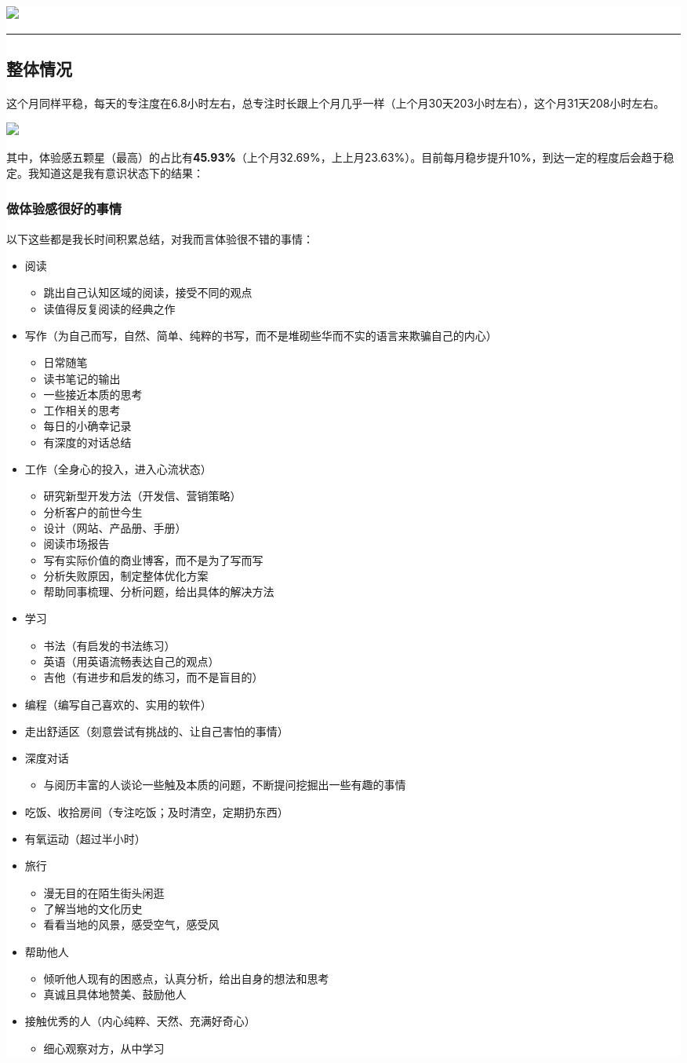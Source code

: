 ![](https://rolen.b-cdn.net/wp-content/uploads/2023/11/2023-10.jpg)

---

## 整体情况

这个月同样平稳，每天的专注度在6.8小时左右，总专注时长跟上个月几乎一样（上个月30天203小时左右），这个月31天208小时左右。

![](https://rolen.b-cdn.net/wp-content/uploads/2023/11/2023-10-data.jpg)

其中，体验感五颗星（最高）的占比有**45.93%**（上个月32.69%，上上月23.63%）。目前每月稳步提升10%，到达一定的程度后会趋于稳定。我知道这是我有意识状态下的结果：

### 做体验感很好的事情

以下这些都是我长时间积累总结，对我而言体验很不错的事情：

- 阅读
    - 跳出自己认知区域的阅读，接受不同的观点
    - 读值得反复阅读的经典之作

- 写作（为自己而写，自然、简单、纯粹的书写，而不是堆砌些华而不实的语言来欺骗自己的内心）
    - 日常随笔
    - 读书笔记的输出
    - 一些接近本质的思考
    - 工作相关的思考
    - 每日的小确幸记录
    - 有深度的对话总结
- 工作（全身心的投入，进入心流状态）
    - 研究新型开发方法（开发信、营销策略）
    - 分析客户的前世今生
    - 设计（网站、产品册、手册）
    - 阅读市场报告
    - 写有实际价值的商业博客，而不是为了写而写
    - 分析失败原因，制定整体优化方案
    - 帮助同事梳理、分析问题，给出具体的解决方法
- 学习
    - 书法（有启发的书法练习）
    - 英语（用英语流畅表达自己的观点）
    - 吉他（有进步和启发的练习，而不是盲目的）
- 编程（编写自己喜欢的、实用的软件）
- 走出舒适区（刻意尝试有挑战的、让自己害怕的事情）
- 深度对话
    - 与阅历丰富的人谈论一些触及本质的问题，不断提问挖掘出一些有趣的事情
- 吃饭、收拾房间（专注吃饭；及时清空，定期扔东西）
- 有氧运动（超过半小时）
- 旅行
    - 漫无目的在陌生街头闲逛
    - 了解当地的文化历史
    - 看看当地的风景，感受空气，感受风
- 帮助他人
    - 倾听他人现有的困惑点，认真分析，给出自身的想法和思考
    - 真诚且具体地赞美、鼓励他人
- 接触优秀的人（内心纯粹、天然、充满好奇心）
    - 细心观察对方，从中学习
